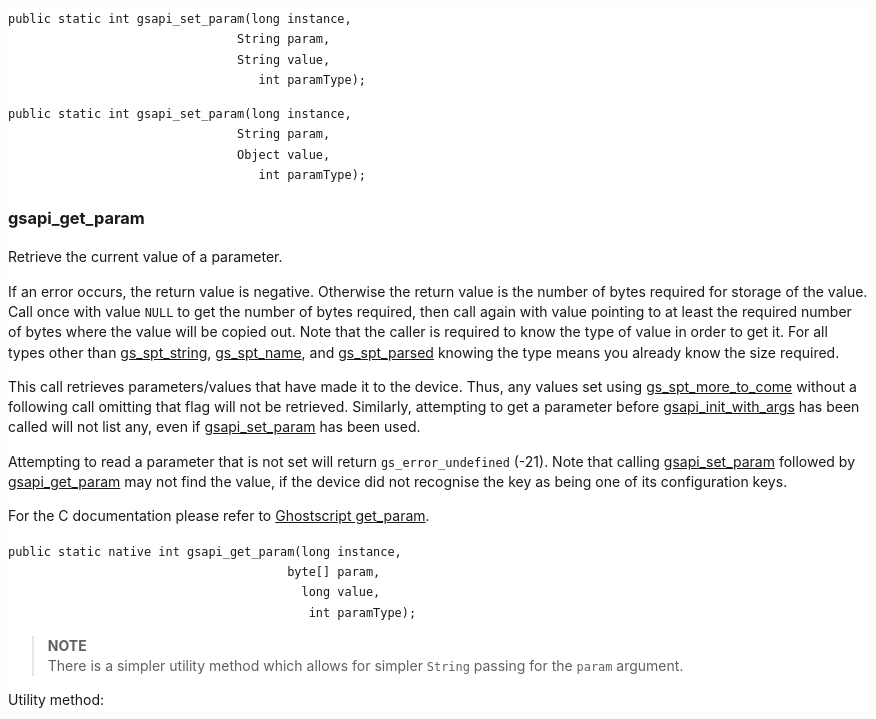 ```
public static int gsapi_set_param(long instance,
                                String param,
                                String value,
                                   int paramType);
```

```
public static int gsapi_set_param(long instance,
                                String param,
                                Object value,
                                   int paramType);
```


### gsapi_get_param

Retrieve the current value of a parameter.

If an error occurs, the return value is negative. Otherwise the return value is the number of bytes required for storage of the value. Call once with value `NULL` to get the number of bytes required, then call again with value pointing to at least the required number of bytes where the value will be copied out. Note that the caller is required to know the type of value in order to get it. For all types other than [gs_spt_string], [gs_spt_name], and [gs_spt_parsed] knowing the type means you already know the size required.

This call retrieves parameters/values that have made it to the device. Thus, any values set using [gs_spt_more_to_come] without a following call omitting that flag will not be retrieved. Similarly, attempting to get a parameter before [gsapi_init_with_args] has been called will not list any, even if [gsapi_set_param] has been used.

Attempting to read a parameter that is not set will return `gs_error_undefined` (-21). Note that calling [gsapi_set_param] followed by [gsapi_get_param] may not find the value, if the device did not recognise the key as being one of its configuration keys.

For the C documentation please refer to [Ghostscript get_param].


<div class="tag methodDefinition java"></div>

```
public static native int gsapi_get_param(long instance,
                                       byte[] param,
                                         long value,
                                          int paramType);
```



> **NOTE**<br>
> There is a simpler utility method which allows for simpler `String` passing for the `param` argument.
>


Utility method:


<div class="tag methodDefinition java"></div>


[Ghostscript parameters in C]: https://www.ghostscript.com/doc/current/Use.htm#Parameters
[Ghostscript get_param]: https://www.ghostscript.com/doc/current/API.htm#get_param
[permitted paths]: https://ghostscript.com/doc/current/Use.htm#Safer
[GSAPI]: #gsapi
[GSInstance]: #gsinstance
[built]: java-intro.html#building-the-jar
[properly linked]: java-intro.html#linking-the-jar
[GSAPI.Revision]: #gsapi-revision
[gsapi_set_stdio]: #gsapi_set_stdio
[gsapi_set_poll]: #gsapi_set_poll
[gsapi_set_display_callback]: #gsapi_set_display_callback
[gsapi_deregister_callout]: #gsapi_deregister_callout
[gsapi_run_string_begin]: #gsapi_run_string_begin
[gsapi_run_file]: #gsapi_run_file
[gsapi_add_control_path]: #gsapi_add_control_path
[gsapi_remove_control_path]: #gsapi_remove_control_path
[gsapi_purge_control_paths]: #gsapi_purge_control_paths
[gsapi_activate_path_control]: #gsapi_activate_path_control
[gsapi_is_path_control_active]: #gsapi_is_path_control_active
[gsapi_revision]: #gsapi_revision
[gsapi_exit]: #gsapi_exit
[gsapi_new_instance]: #gsapi_new_instance
[gsapi_set_stdio_with_handle]: #gsapi_set_stdio_with_handle
[gsapi_set_poll_with_handle]: #gsapi_set_poll_with_handle
[gsapi_register_callout]: #gsapi_register_callout
[gsapi_init_with_args]: #gsapi_init_with_args
[gsapi_delete_instance]: #gsapi_delete_instance
[gsapi_exit]: #gsapi_exit
[gsapi_run_string]: #gsapi_run_string
[gsapi_run_string_continue]: #gsapi_run_string_continue
[gs_set_param_type]: #gs_set_param_type
[gs_spt_more_to_come]: #gs_set_param_type
[gs_spt_string]: #gs_set_param_type
[gs_spt_name]: #gs_set_param_type
[gs_spt_parsed]: #gs_set_param_type
[gsapi_set_param]: #gsapi_set_param
[gsapi_get_param]: #gsapi_get_param
[gsapi_enumerate_params]: #gsapi_enumerate_params
[gsapi_set_arg_encoding]: #gsapi_set_arg_encoding
[gsapi_set_default_device_list]: #gsapi_set_default_device_list
[gsapi_get_default_device_list]: #gsapi_get_default_device_list
[callout handler]: #callback-callout-interfaces